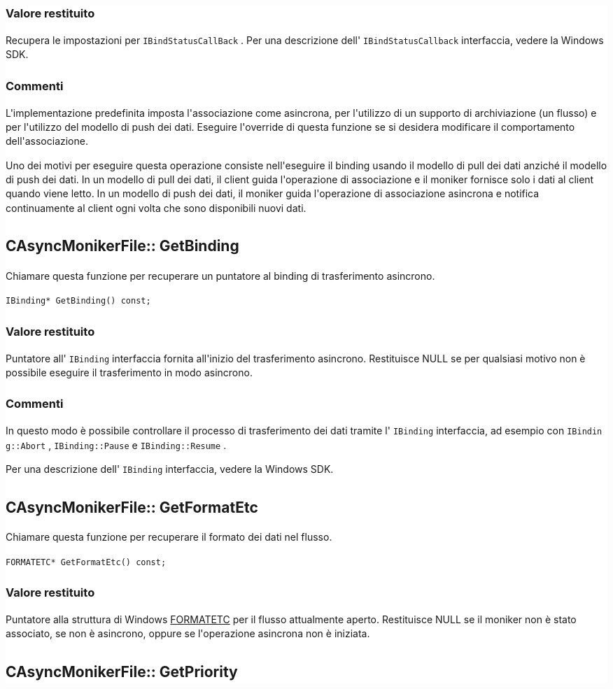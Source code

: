 ### <a name="return-value"></a>Valore restituito

Recupera le impostazioni per `IBindStatusCallBack` . Per una descrizione dell' `IBindStatusCallback` interfaccia, vedere la Windows SDK.

### <a name="remarks"></a>Commenti

L'implementazione predefinita imposta l'associazione come asincrona, per l'utilizzo di un supporto di archiviazione (un flusso) e per l'utilizzo del modello di push dei dati. Eseguire l'override di questa funzione se si desidera modificare il comportamento dell'associazione.

Uno dei motivi per eseguire questa operazione consiste nell'eseguire il binding usando il modello di pull dei dati anziché il modello di push dei dati. In un modello di pull dei dati, il client guida l'operazione di associazione e il moniker fornisce solo i dati al client quando viene letto. In un modello di push dei dati, il moniker guida l'operazione di associazione asincrona e notifica continuamente al client ogni volta che sono disponibili nuovi dati.

## <a name="casyncmonikerfilegetbinding"></a><a name="getbinding"></a> CAsyncMonikerFile:: GetBinding

Chiamare questa funzione per recuperare un puntatore al binding di trasferimento asincrono.

```
IBinding* GetBinding() const;
```

### <a name="return-value"></a>Valore restituito

Puntatore all' `IBinding` interfaccia fornita all'inizio del trasferimento asincrono. Restituisce NULL se per qualsiasi motivo non è possibile eseguire il trasferimento in modo asincrono.

### <a name="remarks"></a>Commenti

In questo modo è possibile controllare il processo di trasferimento dei dati tramite l' `IBinding` interfaccia, ad esempio con `IBinding::Abort` , `IBinding::Pause` e `IBinding::Resume` .

Per una descrizione dell' `IBinding` interfaccia, vedere la Windows SDK.

## <a name="casyncmonikerfilegetformatetc"></a><a name="getformatetc"></a> CAsyncMonikerFile:: GetFormatEtc

Chiamare questa funzione per recuperare il formato dei dati nel flusso.

```
FORMATETC* GetFormatEtc() const;
```

### <a name="return-value"></a>Valore restituito

Puntatore alla struttura di Windows [FORMATETC](/windows/win32/api/objidl/ns-objidl-formatetc) per il flusso attualmente aperto. Restituisce NULL se il moniker non è stato associato, se non è asincrono, oppure se l'operazione asincrona non è iniziata.

## <a name="casyncmonikerfilegetpriority"></a><a name="getpriority"></a> CAsyncMonikerFile:: GetPriority
